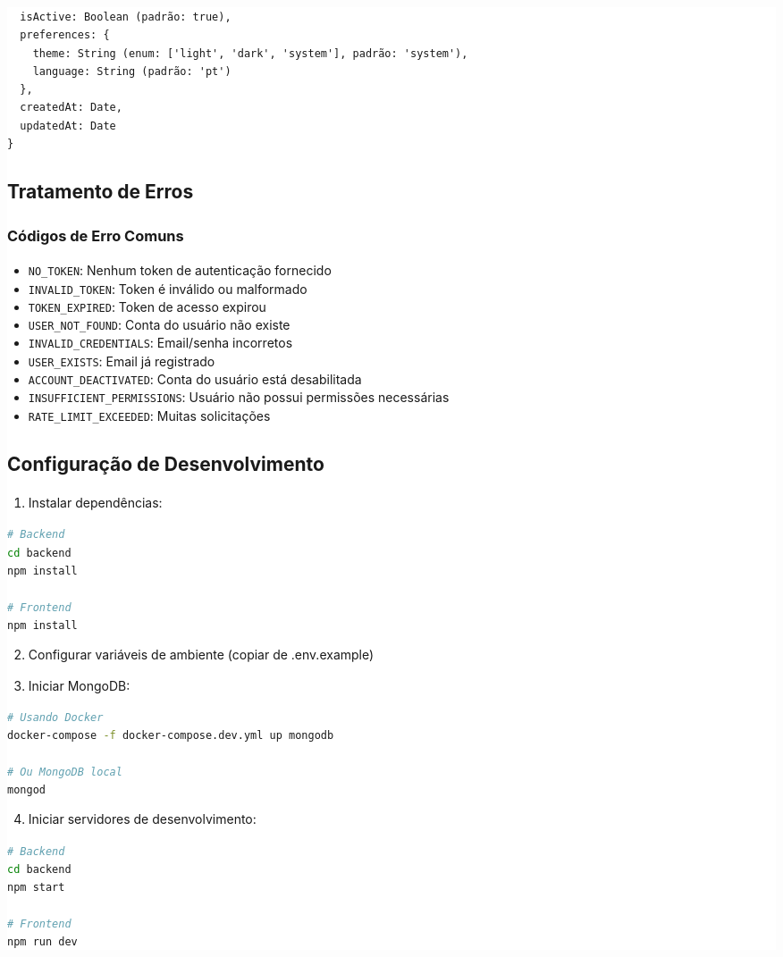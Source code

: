 ```
  isActive: Boolean (padrão: true),
  preferences: {
    theme: String (enum: ['light', 'dark', 'system'], padrão: 'system'),
    language: String (padrão: 'pt')
  },
  createdAt: Date,
  updatedAt: Date
}
```

## Tratamento de Erros

### Códigos de Erro Comuns

- `NO_TOKEN`: Nenhum token de autenticação fornecido
- `INVALID_TOKEN`: Token é inválido ou malformado
- `TOKEN_EXPIRED`: Token de acesso expirou
- `USER_NOT_FOUND`: Conta do usuário não existe
- `INVALID_CREDENTIALS`: Email/senha incorretos
- `USER_EXISTS`: Email já registrado
- `ACCOUNT_DEACTIVATED`: Conta do usuário está desabilitada
- `INSUFFICIENT_PERMISSIONS`: Usuário não possui permissões necessárias
- `RATE_LIMIT_EXCEEDED`: Muitas solicitações

## Configuração de Desenvolvimento

1. Instalar dependências:
```bash
# Backend
cd backend
npm install

# Frontend
npm install
```

2. Configurar variáveis de ambiente (copiar de .env.example)

3. Iniciar MongoDB:
```bash
# Usando Docker
docker-compose -f docker-compose.dev.yml up mongodb

# Ou MongoDB local
mongod
```

4. Iniciar servidores de desenvolvimento:
```bash
# Backend
cd backend
npm start

# Frontend
npm run dev
```

